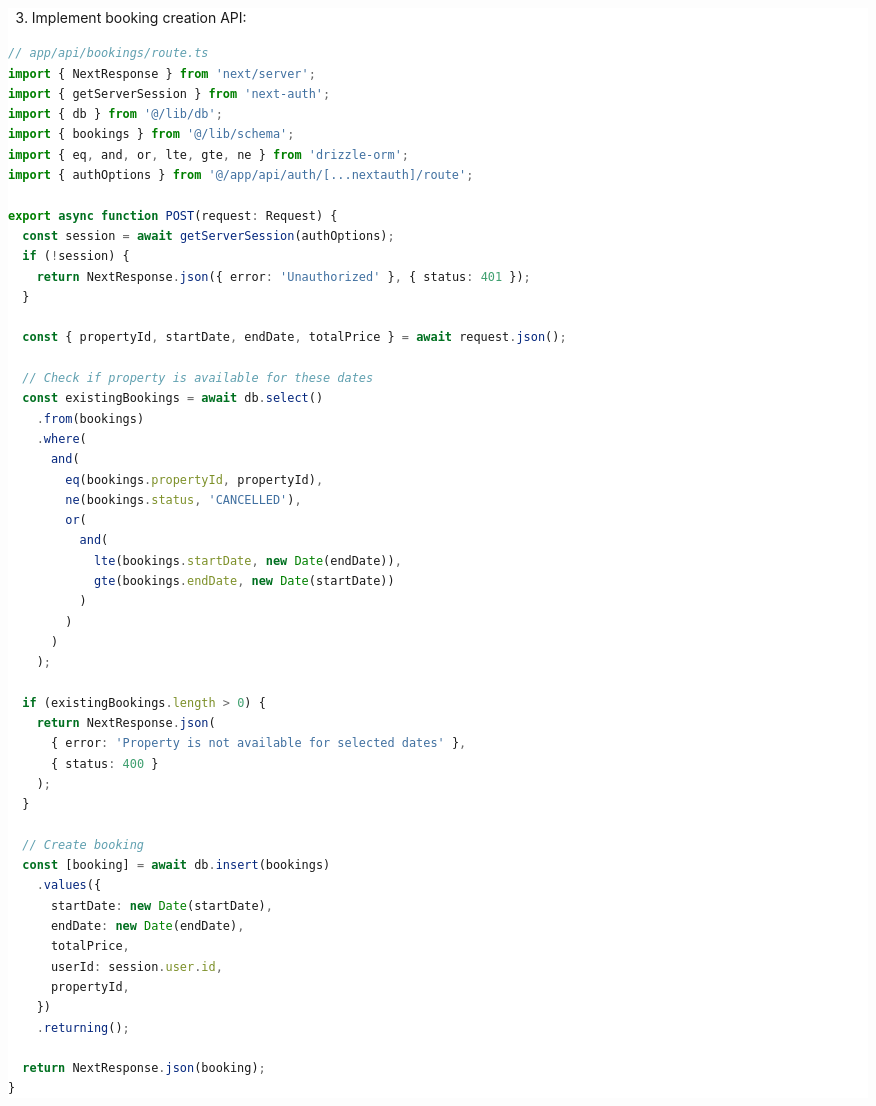 3. Implement booking creation API:
```ts
// app/api/bookings/route.ts
import { NextResponse } from 'next/server';
import { getServerSession } from 'next-auth';
import { db } from '@/lib/db';
import { bookings } from '@/lib/schema';
import { eq, and, or, lte, gte, ne } from 'drizzle-orm';
import { authOptions } from '@/app/api/auth/[...nextauth]/route';

export async function POST(request: Request) {
  const session = await getServerSession(authOptions);
  if (!session) {
    return NextResponse.json({ error: 'Unauthorized' }, { status: 401 });
  }
  
  const { propertyId, startDate, endDate, totalPrice } = await request.json();
  
  // Check if property is available for these dates
  const existingBookings = await db.select()
    .from(bookings)
    .where(
      and(
        eq(bookings.propertyId, propertyId),
        ne(bookings.status, 'CANCELLED'),
        or(
          and(
            lte(bookings.startDate, new Date(endDate)),
            gte(bookings.endDate, new Date(startDate))
          )
        )
      )
    );
  
  if (existingBookings.length > 0) {
    return NextResponse.json(
      { error: 'Property is not available for selected dates' },
      { status: 400 }
    );
  }
  
  // Create booking
  const [booking] = await db.insert(bookings)
    .values({
      startDate: new Date(startDate),
      endDate: new Date(endDate),
      totalPrice,
      userId: session.user.id,
      propertyId,
    })
    .returning();
  
  return NextResponse.json(booking);
}
```

